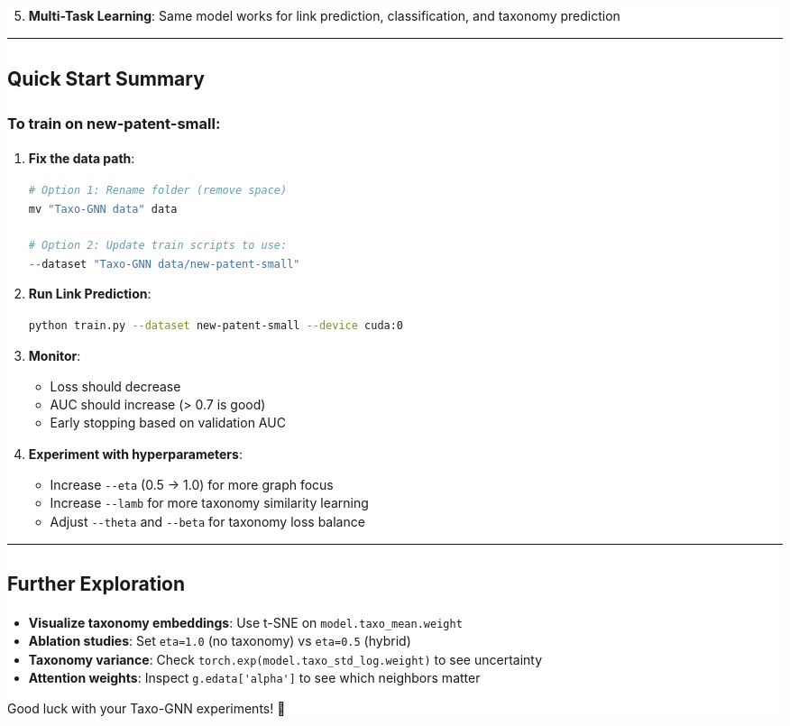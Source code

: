 5. **Multi-Task Learning**: Same model works for link prediction, classification, and taxonomy prediction

---

## Quick Start Summary

### To train on new-patent-small:

1. **Fix the data path**:
   ```python
   # Option 1: Rename folder (remove space)
   mv "Taxo-GNN data" data
   
   # Option 2: Update train scripts to use:
   --dataset "Taxo-GNN data/new-patent-small"
   ```

2. **Run Link Prediction**:
   ```bash
   python train.py --dataset new-patent-small --device cuda:0
   ```

3. **Monitor**:
   - Loss should decrease
   - AUC should increase (> 0.7 is good)
   - Early stopping based on validation AUC

4. **Experiment with hyperparameters**:
   - Increase `--eta` (0.5 → 1.0) for more graph focus
   - Increase `--lamb` for more taxonomy similarity learning
   - Adjust `--theta` and `--beta` for taxonomy loss balance

---

## Further Exploration

- **Visualize taxonomy embeddings**: Use t-SNE on `model.taxo_mean.weight`
- **Ablation studies**: Set `eta=1.0` (no taxonomy) vs `eta=0.5` (hybrid)
- **Taxonomy variance**: Check `torch.exp(model.taxo_std_log.weight)` to see uncertainty
- **Attention weights**: Inspect `g.edata['alpha']` to see which neighbors matter

Good luck with your Taxo-GNN experiments! 🚀

